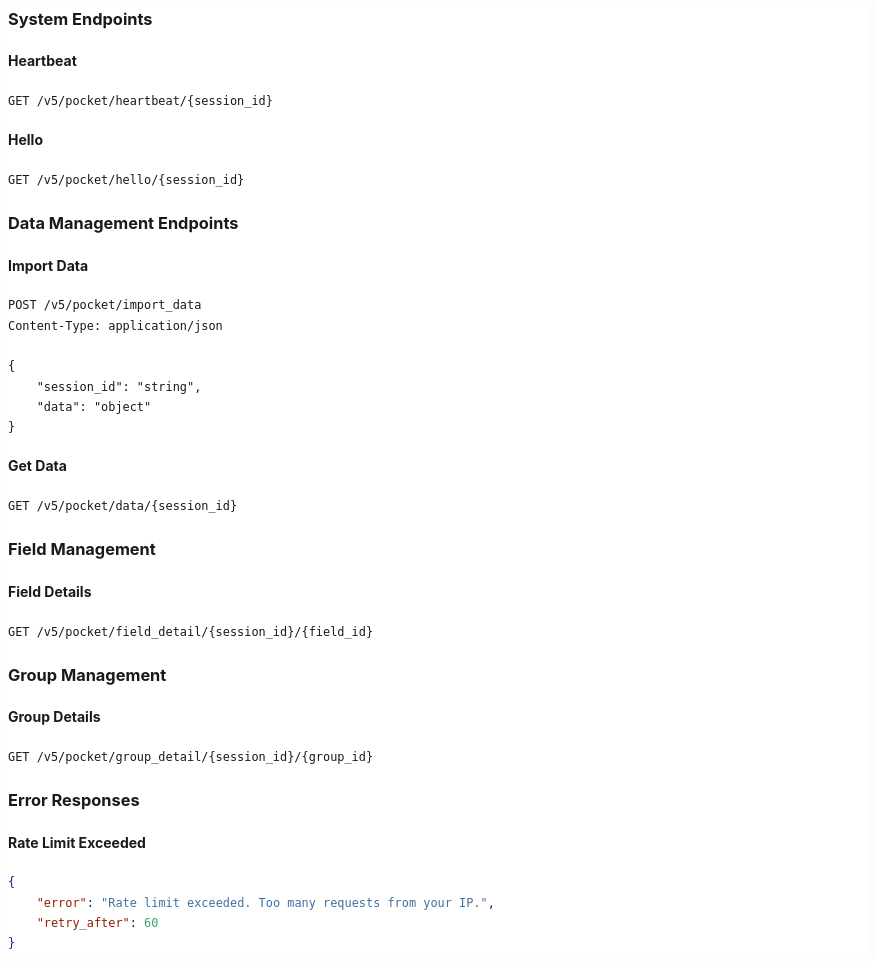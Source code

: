 ### System Endpoints

#### Heartbeat
```http
GET /v5/pocket/heartbeat/{session_id}
```

#### Hello
```http
GET /v5/pocket/hello/{session_id}
```

### Data Management Endpoints

#### Import Data
```http
POST /v5/pocket/import_data
Content-Type: application/json

{
    "session_id": "string",
    "data": "object"
}
```

#### Get Data
```http
GET /v5/pocket/data/{session_id}
```

### Field Management

#### Field Details
```http
GET /v5/pocket/field_detail/{session_id}/{field_id}
```

### Group Management

#### Group Details  
```http
GET /v5/pocket/group_detail/{session_id}/{group_id}
```

### Error Responses

#### Rate Limit Exceeded
```json
{
    "error": "Rate limit exceeded. Too many requests from your IP.",
    "retry_after": 60
}
```
